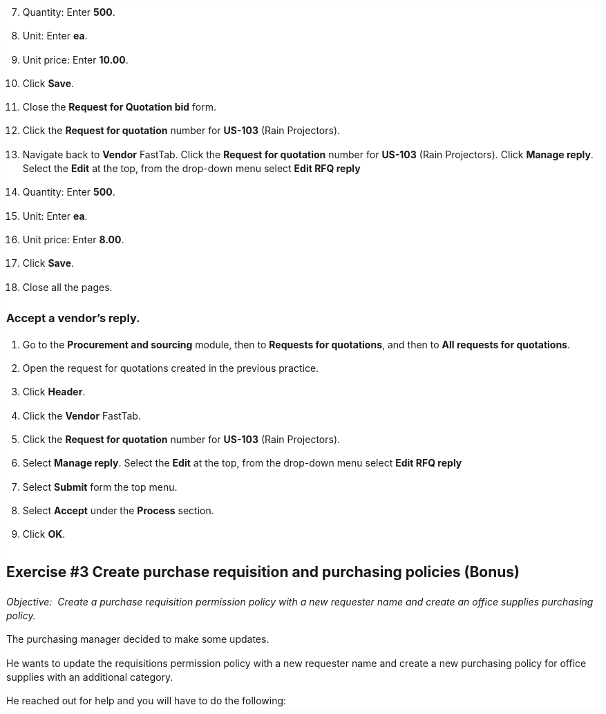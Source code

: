 7.  Quantity: Enter **500**.

8.  Unit: Enter **ea**.

9.  Unit price: Enter **10.00**.

10.  Click **Save**.

11. Close the **Request for Quotation bid** form.

12. Click the **Request for quotation** number for **US-103** (Rain Projectors).

13. Navigate back to **Vendor** FastTab. Click the **Request for quotation** number for **US-103** (Rain Projectors). Click **Manage reply**. Select the **Edit** at the top, from the drop-down menu select **Edit RFQ reply**

14. Quantity: Enter **500**.

15. Unit: Enter **ea**.

16. Unit price: Enter **8.00**.

17. Click **Save**.

18. Close all the pages.

### Accept a vendor’s reply.

1.  Go to the **Procurement and sourcing** module, then to **Requests for quotations**, and then to **All requests for quotations**.

2.  Open the request for quotations created in the previous practice.

3.  Click **Header**.

4.  Click the **Vendor** FastTab.

5.  Click the **Request for quotation** number for **US-103** (Rain Projectors). 

6.  Select **Manage reply**. Select the **Edit** at the top, from the drop-down menu select **Edit RFQ reply**

7.  Select **Submit** form the top menu.

8.  Select **Accept** under the **Process** section.

9.  Click **OK**.

Exercise \#3 Create purchase requisition and purchasing policies (Bonus)
------------------------------------------------------------------------

*Objective:  Create a purchase requisition permission policy with a new
requester name and create an office supplies purchasing policy.*

The purchasing manager decided to make some updates.

He wants to update the requisitions permission policy with a new requester name
and create a new purchasing policy for office supplies with an additional
category.

He reached out for help and you will have to do the following:
